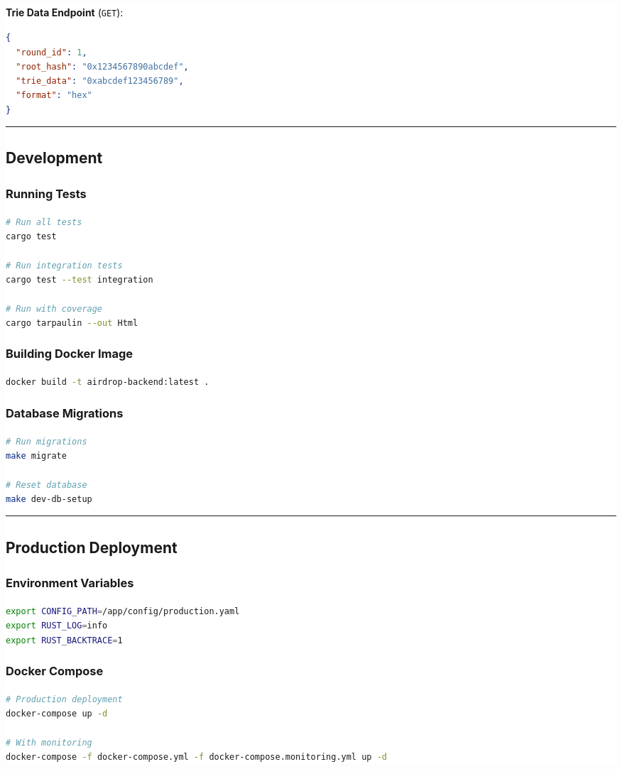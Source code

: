 **Trie Data Endpoint** (`GET`):
```json
{
  "round_id": 1,
  "root_hash": "0x1234567890abcdef",
  "trie_data": "0xabcdef123456789",
  "format": "hex"
}
```

---

## Development

### Running Tests
```bash
# Run all tests
cargo test

# Run integration tests
cargo test --test integration

# Run with coverage
cargo tarpaulin --out Html
```

### Building Docker Image
```bash
docker build -t airdrop-backend:latest .
```

### Database Migrations
```bash
# Run migrations
make migrate

# Reset database
make dev-db-setup
```

---

## Production Deployment

### Environment Variables
```bash
export CONFIG_PATH=/app/config/production.yaml
export RUST_LOG=info
export RUST_BACKTRACE=1
```

### Docker Compose
```bash
# Production deployment
docker-compose up -d

# With monitoring
docker-compose -f docker-compose.yml -f docker-compose.monitoring.yml up -d
```
